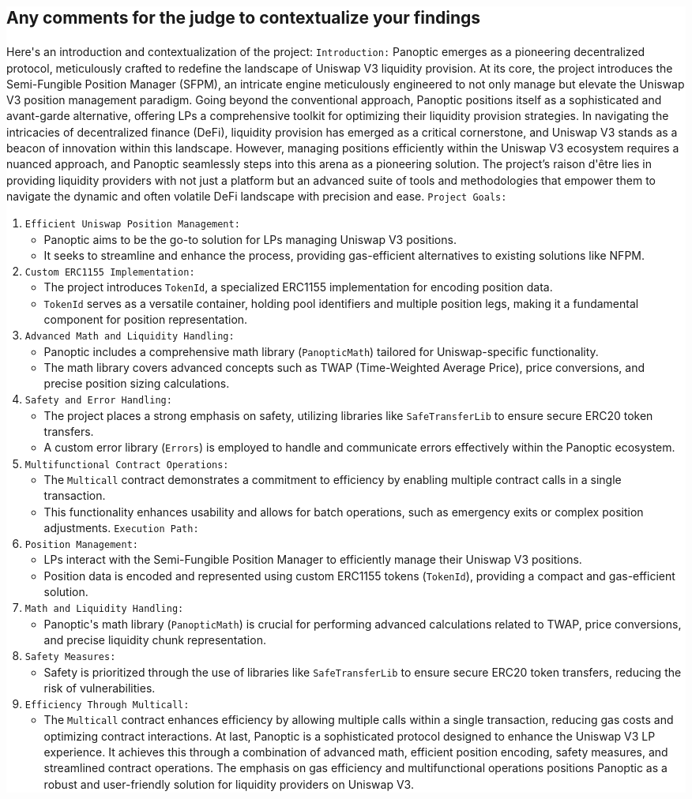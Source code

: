 ## Any comments for the judge to contextualize your findings
Here's an introduction and contextualization of the project:
`Introduction:`
Panoptic emerges as a pioneering decentralized protocol, meticulously crafted to redefine the landscape of Uniswap V3 liquidity provision. At its core, the project introduces the Semi-Fungible Position Manager (SFPM), an intricate engine meticulously engineered to not only manage but elevate the Uniswap V3 position management paradigm. Going beyond the conventional approach, Panoptic positions itself as a sophisticated and avant-garde alternative, offering LPs a comprehensive toolkit for optimizing their liquidity provision strategies.
In navigating the intricacies of decentralized finance (DeFi), liquidity provision has emerged as a critical cornerstone, and Uniswap V3 stands as a beacon of innovation within this landscape. However, managing positions efficiently within the Uniswap V3 ecosystem requires a nuanced approach, and Panoptic seamlessly steps into this arena as a pioneering solution. The project’s raison d'être lies in providing liquidity providers with not just a platform but an advanced suite of tools and methodologies that empower them to navigate the dynamic and often volatile DeFi landscape with precision and ease.
`Project Goals:`
1. `Efficient Uniswap Position Management:`
   - Panoptic aims to be the go-to solution for LPs managing Uniswap V3 positions.
   - It seeks to streamline and enhance the process, providing gas-efficient alternatives to existing solutions like NFPM.
2. `Custom ERC1155 Implementation:`
   - The project introduces `TokenId`, a specialized ERC1155 implementation for encoding position data.
   - `TokenId` serves as a versatile container, holding pool identifiers and multiple position legs, making it a fundamental component for position representation.
3. `Advanced Math and Liquidity Handling:`
   - Panoptic includes a comprehensive math library (`PanopticMath`) tailored for Uniswap-specific functionality.
   - The math library covers advanced concepts such as TWAP (Time-Weighted Average Price), price conversions, and precise position sizing calculations.
4. `Safety and Error Handling:`
   - The project places a strong emphasis on safety, utilizing libraries like `SafeTransferLib` to ensure secure ERC20 token transfers.
   - A custom error library (`Errors`) is employed to handle and communicate errors effectively within the Panoptic ecosystem.
5. `Multifunctional Contract Operations:`
   - The `Multicall` contract demonstrates a commitment to efficiency by enabling multiple contract calls in a single transaction.
   - This functionality enhances usability and allows for batch operations, such as emergency exits or complex position adjustments.
`Execution Path:`
1. `Position Management:`
   - LPs interact with the Semi-Fungible Position Manager to efficiently manage their Uniswap V3 positions.
   - Position data is encoded and represented using custom ERC1155 tokens (`TokenId`), providing a compact and gas-efficient solution.
2. `Math and Liquidity Handling:`
   - Panoptic's math library (`PanopticMath`) is crucial for performing advanced calculations related to TWAP, price conversions, and precise liquidity chunk representation.
3. `Safety Measures:`
   - Safety is prioritized through the use of libraries like `SafeTransferLib` to ensure secure ERC20 token transfers, reducing the risk of vulnerabilities.
4. `Efficiency Through Multicall:`
   - The `Multicall` contract enhances efficiency by allowing multiple calls within a single transaction, reducing gas costs and optimizing contract interactions.
At last, Panoptic is a sophisticated protocol designed to enhance the Uniswap V3 LP experience. It achieves this through a combination of advanced math, efficient position encoding, safety measures, and streamlined contract operations. The emphasis on gas efficiency and multifunctional operations positions Panoptic as a robust and user-friendly solution for liquidity providers on Uniswap V3. 